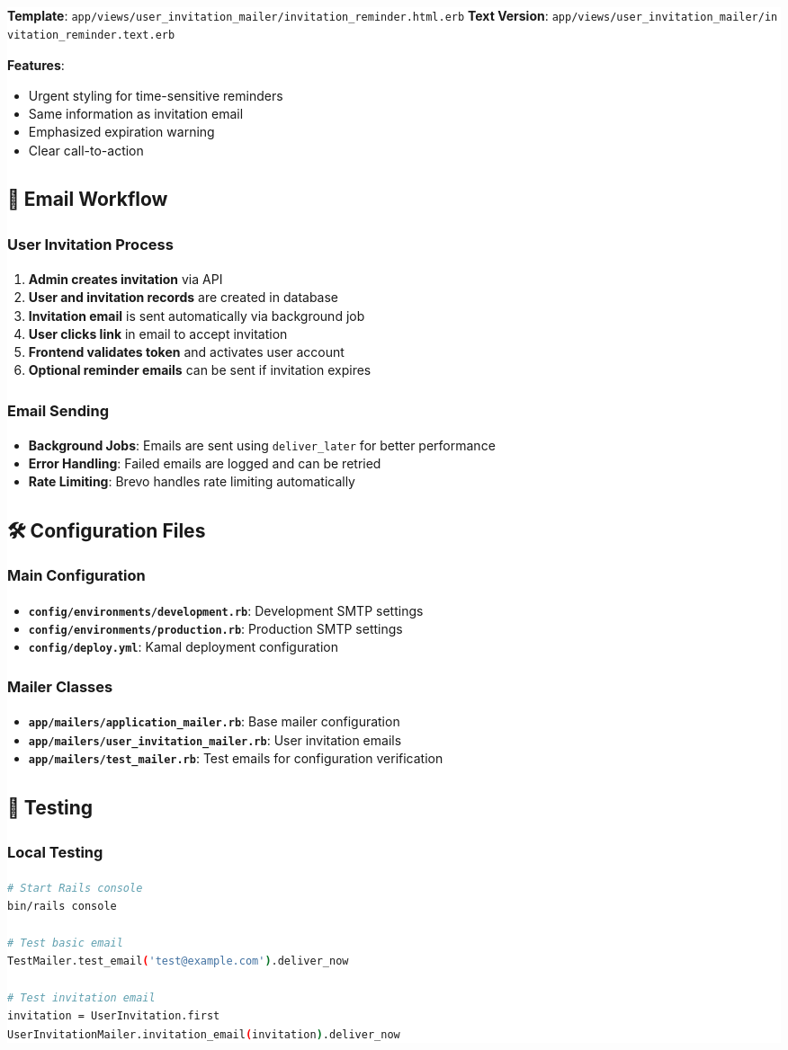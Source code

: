 **Template**: `app/views/user_invitation_mailer/invitation_reminder.html.erb`
**Text Version**: `app/views/user_invitation_mailer/invitation_reminder.text.erb`

**Features**:
- Urgent styling for time-sensitive reminders
- Same information as invitation email
- Emphasized expiration warning
- Clear call-to-action

## 🔄 Email Workflow

### User Invitation Process

1. **Admin creates invitation** via API
2. **User and invitation records** are created in database
3. **Invitation email** is sent automatically via background job
4. **User clicks link** in email to accept invitation
5. **Frontend validates token** and activates user account
6. **Optional reminder emails** can be sent if invitation expires

### Email Sending

- **Background Jobs**: Emails are sent using `deliver_later` for better performance
- **Error Handling**: Failed emails are logged and can be retried
- **Rate Limiting**: Brevo handles rate limiting automatically

## 🛠️ Configuration Files

### Main Configuration

- **`config/environments/development.rb`**: Development SMTP settings
- **`config/environments/production.rb`**: Production SMTP settings
- **`config/deploy.yml`**: Kamal deployment configuration

### Mailer Classes

- **`app/mailers/application_mailer.rb`**: Base mailer configuration
- **`app/mailers/user_invitation_mailer.rb`**: User invitation emails
- **`app/mailers/test_mailer.rb`**: Test emails for configuration verification

## 🧪 Testing

### Local Testing

```bash
# Start Rails console
bin/rails console

# Test basic email
TestMailer.test_email('test@example.com').deliver_now

# Test invitation email
invitation = UserInvitation.first
UserInvitationMailer.invitation_email(invitation).deliver_now
```
